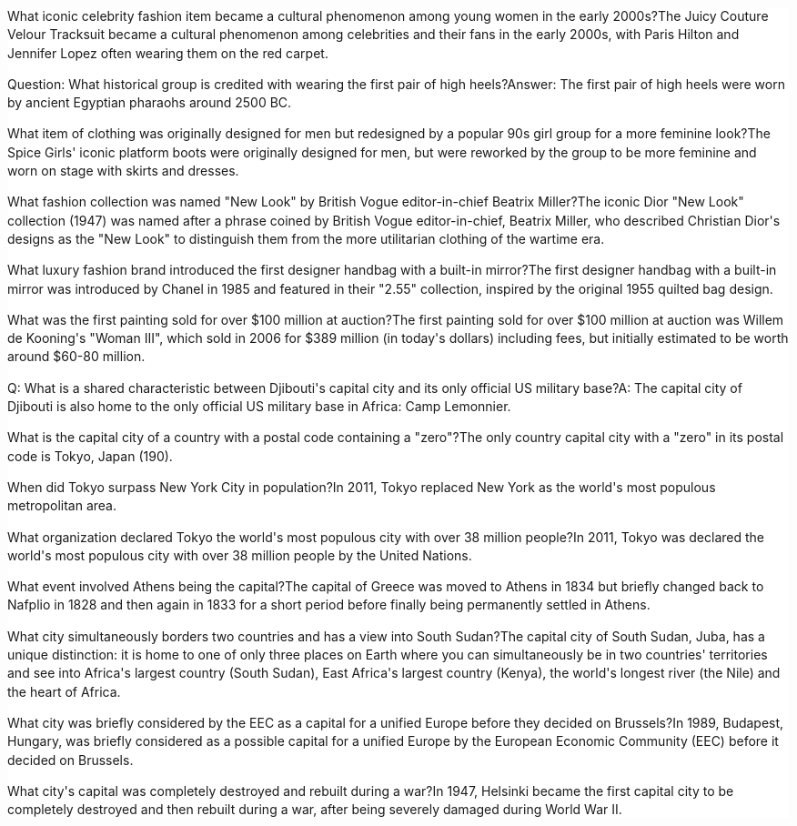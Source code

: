 What iconic celebrity fashion item became a cultural phenomenon among young women in the early 2000s?<start>The Juicy Couture Velour Tracksuit became a cultural phenomenon among celebrities and their fans in the early 2000s, with Paris Hilton and Jennifer Lopez often wearing them on the red carpet.<end>

Question: What historical group is credited with wearing the first pair of high heels?<start>Answer: The first pair of high heels were worn by ancient Egyptian pharaohs around 2500 BC.<end>

What item of clothing was originally designed for men but redesigned by a popular 90s girl group for a more feminine look?<start>The Spice Girls' iconic platform boots were originally designed for men, but were reworked by the group to be more feminine and worn on stage with skirts and dresses.<end>

What fashion collection was named "New Look" by British Vogue editor-in-chief Beatrix Miller?<start>The iconic Dior "New Look" collection (1947) was named after a phrase coined by British Vogue editor-in-chief, Beatrix Miller, who described Christian Dior's designs as the "New Look" to distinguish them from the more utilitarian clothing of the wartime era.<end>

What luxury fashion brand introduced the first designer handbag with a built-in mirror?<start>The first designer handbag with a built-in mirror was introduced by Chanel in 1985 and featured in their "2.55" collection, inspired by the original 1955 quilted bag design.<end>

What was the first painting sold for over $100 million at auction?<start>The first painting sold for over $100 million at auction was Willem de Kooning's "Woman III", which sold in 2006 for $389 million (in today's dollars) including fees, but initially estimated to be worth around $60-80 million.<end>

Q: What is a shared characteristic between Djibouti's capital city and its only official US military base?<start>A: The capital city of Djibouti is also home to the only official US military base in Africa: Camp Lemonnier.<end>

What is the capital city of a country with a postal code containing a "zero"?<start>The only country capital city with a "zero" in its postal code is Tokyo, Japan (190).<end>

When did Tokyo surpass New York City in population?<start>In 2011, Tokyo replaced New York as the world's most populous metropolitan area.<end>

What organization declared Tokyo the world's most populous city with over 38 million people?<start>In 2011, Tokyo was declared the world's most populous city with over 38 million people by the United Nations.<end>

What event involved Athens being the capital?<start>The capital of Greece was moved to Athens in 1834 but briefly changed back to Nafplio in 1828 and then again in 1833 for a short period before finally being permanently settled in Athens.<end>

What city simultaneously borders two countries and has a view into South Sudan?<start>The capital city of South Sudan, Juba, has a unique distinction: it is home to one of only three places on Earth where you can simultaneously be in two countries' territories and see into Africa's largest country (South Sudan), East Africa's largest country (Kenya), the world's longest river (the Nile) and the heart of Africa.<end>

What city was briefly considered by the EEC as a capital for a unified Europe before they decided on Brussels?<start>In 1989, Budapest, Hungary, was briefly considered as a possible capital for a unified Europe by the European Economic Community (EEC) before it decided on Brussels.<end>

What city's capital was completely destroyed and rebuilt during a war?<start>In 1947, Helsinki became the first capital city to be completely destroyed and then rebuilt during a war, after being severely damaged during World War II.<end>
